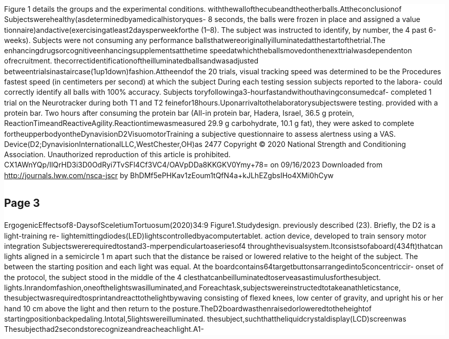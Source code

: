 Figure 1 details the groups and the experimental conditions. withthewallofthecubeandtheotherballs.Attheconclusionof
Subjectswerehealthy(asdeterminedbyamedicalhistoryques- 8 seconds, the balls were frozen in place and assigned a value
tionnaire)andactive(exercisingatleast2daysperweekforthe (1–8). The subject was instructed to identify, by number, the 4
past 6-weeks). Subjects were not consuming any performance ballsthatwereoriginallyilluminatedatthestartofthetrial.The
enhancingdrugsorcognitiveenhancingsupplementsatthetime speedatwhichtheballsmovedonthenexttrialwasdependenton
ofrecruitment. thecorrectidentificationoftheilluminatedballsandwasadjusted
betweentrialsinastaircase(1up1down)fashion.Attheendof
the 20 trials, visual tracking speed was determined to be the
Procedures
fastest speed (in centimeters per second) at which the subject
During each testing session subjects reported to the labora- could correctly identify all balls with 100% accuracy. Subjects
toryfollowinga3-hourfastandwithouthavingconsumedcaf- completed 1 trial on the Neurotracker during both T1 and T2
feinefor18hours.Uponarrivaltothelaboratorysubjectswere testing.
provided with a protein bar. Two hours after consuming the
protein bar (All-in protein bar, Hadera, Israel, 36.5 g protein, ReactionTimeandReactiveAgility.Reactiontimewasmeasured
29.9 g carbohydrate, 10.1 g fat), they were asked to complete fortheupperbodyontheDynavisionD2VisuomotorTraining
a subjective questionnaire to assess alertness using a VAS. Device(D2;DynavisionInternationalLLC,WestChester,OH)as
2477
Copyright © 2020 National Strength and Conditioning Association. Unauthorized reproduction of this article is prohibited.
CX1AWnYQp/IlQrHD3i3D0OdRyi7TvSFl4Cf3VC4/OAVpDDa8KKGKV0Ymy+78=
on
09/16/2023
Downloaded
from
http://journals.lww.com/nsca-jscr
by
BhDMf5ePHKav1zEoum1tQfN4a+kJLhEZgbsIHo4XMi0hCyw

## Page 3

ErgogenicEffectsof8-DaysofSceletiumTortuosum(2020)34:9
Figure1.Studydesign.
previously described (23). Briefly, the D2 is a light-training re- lightemittingdiodes(LED)lightscontrolledbyacomputertablet.
action device, developed to train sensory motor integration Subjectswererequiredtostand3-mperpendiculartoaseriesof4
throughthevisualsystem.Itconsistsofaboard(434ft)thatcan lights aligned in a semicircle 1 m apart such that the distance
be raised or lowered relative to the height of the subject. The between the starting position and each light was equal. At the
boardcontains64targetbuttonsarrangedinto5concentriccir- onset of the protocol, the subject stood in the middle of the 4
clesthatcanbeilluminatedtoserveasastimulusforthesubject. lights.Inrandomfashion,oneofthelightswasilluminated,and
Foreachtask,subjectswereinstructedtotakeanathleticstance, thesubjectwasrequiredtosprintandreacttothelightbywaving
consisting of flexed knees, low center of gravity, and upright his or her hand 10 cm above the light and then return to the
posture.TheD2boardwasthenraisedorloweredtotheheightof startingpositionbackpedaling.Intotal,5lightswereilluminated.
thesubject,suchthattheliquidcrystaldisplay(LCD)screenwas Thesubjecthad2secondstorecognizeandreacheachlight.A1-